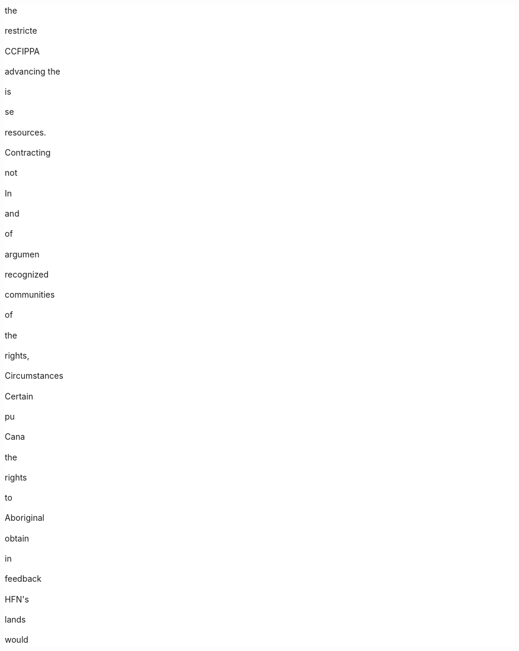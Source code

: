 the

restricte

CCFIPPA

advancing
the

is

se

resources.

Contracting

not

In

and

of

argumen

recognized

communities

of

the

rights,

Circumstances

Certain

pu

Cana

the

rights

to

Aboriginal

obtain

in

feedback

HFN's

lands

would
